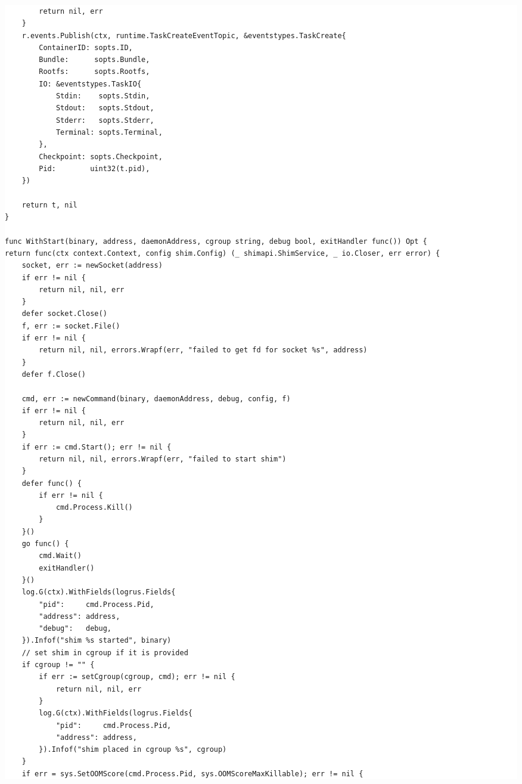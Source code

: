     		return nil, err
    	}
    	r.events.Publish(ctx, runtime.TaskCreateEventTopic, &eventstypes.TaskCreate{
    		ContainerID: sopts.ID,
    		Bundle:      sopts.Bundle,
    		Rootfs:      sopts.Rootfs,
    		IO: &eventstypes.TaskIO{
    			Stdin:    sopts.Stdin,
    			Stdout:   sopts.Stdout,
    			Stderr:   sopts.Stderr,
    			Terminal: sopts.Terminal,
    		},
    		Checkpoint: sopts.Checkpoint,
    		Pid:        uint32(t.pid),
    	})
    
    	return t, nil
    }
    
    func WithStart(binary, address, daemonAddress, cgroup string, debug bool, exitHandler func()) Opt {
	return func(ctx context.Context, config shim.Config) (_ shimapi.ShimService, _ io.Closer, err error) {
		socket, err := newSocket(address)
		if err != nil {
			return nil, nil, err
		}
		defer socket.Close()
		f, err := socket.File()
		if err != nil {
			return nil, nil, errors.Wrapf(err, "failed to get fd for socket %s", address)
		}
		defer f.Close()

		cmd, err := newCommand(binary, daemonAddress, debug, config, f)
		if err != nil {
			return nil, nil, err
		}
		if err := cmd.Start(); err != nil {
			return nil, nil, errors.Wrapf(err, "failed to start shim")
		}
		defer func() {
			if err != nil {
				cmd.Process.Kill()
			}
		}()
		go func() {
			cmd.Wait()
			exitHandler()
		}()
		log.G(ctx).WithFields(logrus.Fields{
			"pid":     cmd.Process.Pid,
			"address": address,
			"debug":   debug,
		}).Infof("shim %s started", binary)
		// set shim in cgroup if it is provided
		if cgroup != "" {
			if err := setCgroup(cgroup, cmd); err != nil {
				return nil, nil, err
			}
			log.G(ctx).WithFields(logrus.Fields{
				"pid":     cmd.Process.Pid,
				"address": address,
			}).Infof("shim placed in cgroup %s", cgroup)
		}
		if err = sys.SetOOMScore(cmd.Process.Pid, sys.OOMScoreMaxKillable); err != nil {